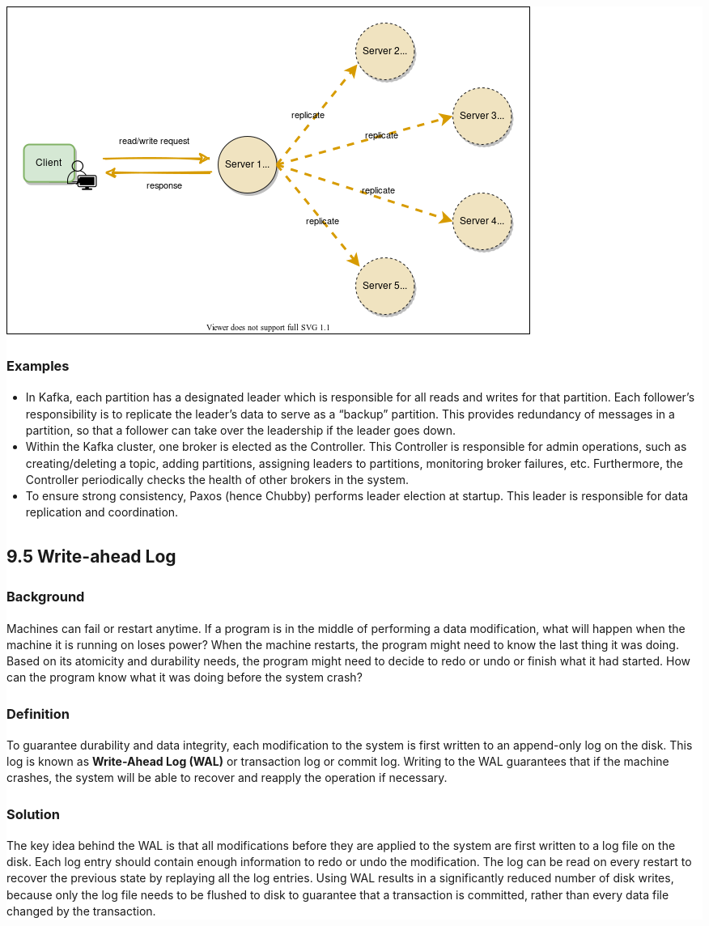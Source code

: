 ![](../images/system-design/pattern-4-leader-follower.png)

### Examples
* In Kafka, each partition has a designated leader which is responsible for all reads and writes for that partition. Each follower’s responsibility is to replicate the leader’s data to serve as a “backup” partition. This provides redundancy of messages in a partition, so that a follower can take over the leadership if the leader goes down.
* Within the Kafka cluster, one broker is elected as the Controller. This Controller is responsible for admin operations, such as creating/deleting a topic, adding partitions, assigning leaders to partitions, monitoring broker failures, etc. Furthermore, the Controller periodically checks the health of other brokers in the system.
* To ensure strong consistency, Paxos (hence Chubby) performs leader election at startup. This leader is responsible for data replication and coordination.

## 9.5 Write-ahead Log
### Background
Machines can fail or restart anytime. If a program is in the middle of performing a data modification, what will happen when the machine it is running on loses power? When the machine restarts, the program might need to know the last thing it was doing. Based on its atomicity and durability needs, the program might need to decide to redo or undo or finish what it had started. How can the program know what it was doing before the system crash?

### Definition
To guarantee durability and data integrity, each modification to the system is first written to an append-only log on the disk. This log is known as **Write-Ahead Log (WAL)** or transaction log or commit log. Writing to the WAL guarantees that if the machine crashes, the system will be able to recover and reapply the operation if necessary.

### Solution
The key idea behind the WAL is that all modifications before they are applied to the system are first written to a log file on the disk. Each log entry should contain enough information to redo or undo the modification. The log can be read on every restart to recover the previous state by replaying all the log entries. Using WAL results in a significantly reduced number of disk writes, because only the log file needs to be flushed to disk to guarantee that a transaction is committed, rather than every data file changed by the transaction.
